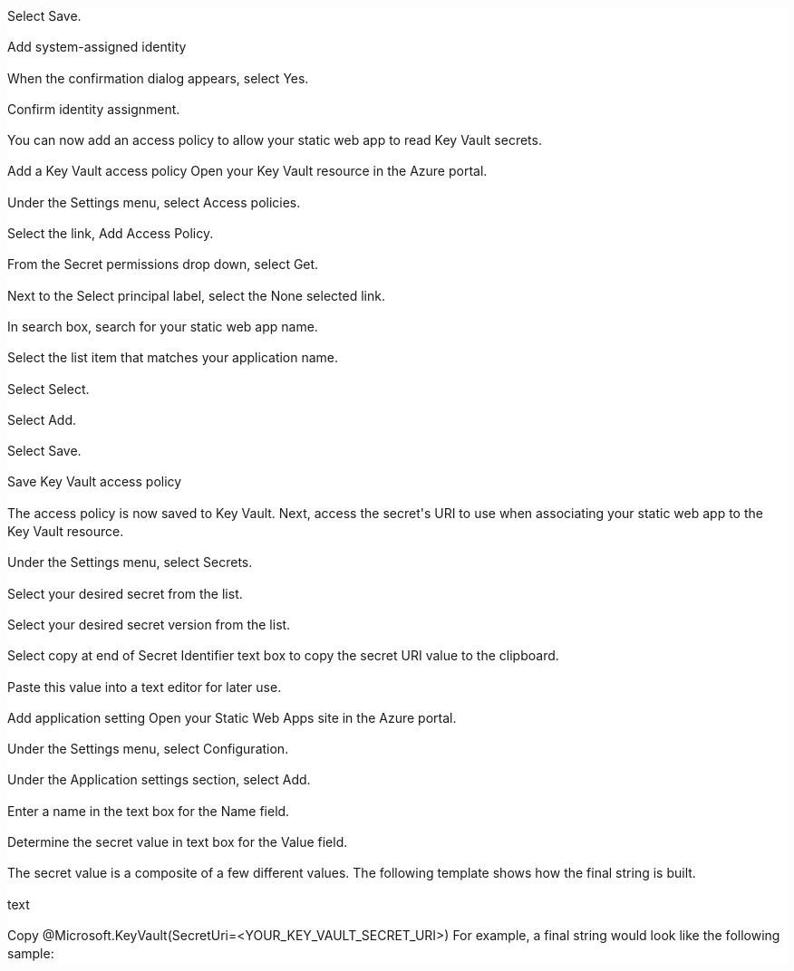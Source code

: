 Select Save.

Add system-assigned identity

When the confirmation dialog appears, select Yes.

Confirm identity assignment.

You can now add an access policy to allow your static web app to read Key Vault secrets.

Add a Key Vault access policy
Open your Key Vault resource in the Azure portal.

Under the Settings menu, select Access policies.

Select the link, Add Access Policy.

From the Secret permissions drop down, select Get.

Next to the Select principal label, select the None selected link.

In search box, search for your static web app name.

Select the list item that matches your application name.

Select Select.

Select Add.

Select Save.

Save Key Vault access policy

The access policy is now saved to Key Vault. Next, access the secret's URI to use when associating your static web app to the Key Vault resource.

Under the Settings menu, select Secrets.

Select your desired secret from the list.

Select your desired secret version from the list.

Select copy at end of Secret Identifier text box to copy the secret URI value to the clipboard.

Paste this value into a text editor for later use.

Add application setting
Open your Static Web Apps site in the Azure portal.

Under the Settings menu, select Configuration.

Under the Application settings section, select Add.

Enter a name in the text box for the Name field.

Determine the secret value in text box for the Value field.

The secret value is a composite of a few different values. The following template shows how the final string is built.

text

Copy
@Microsoft.KeyVault(SecretUri=<YOUR_KEY_VAULT_SECRET_URI>)
For example, a final string would look like the following sample:
